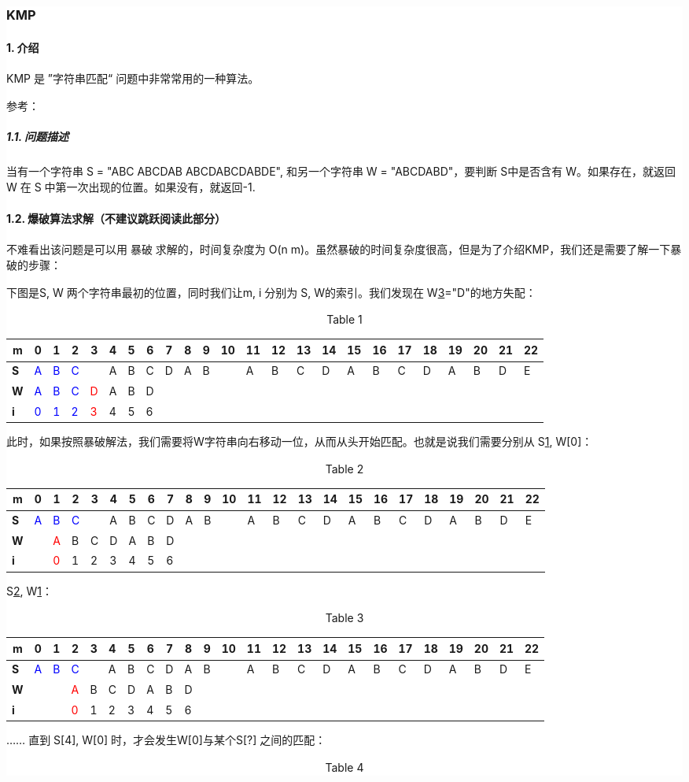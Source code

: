 ### KMP

#### 1. 介绍

KMP 是 ”字符串匹配“ 问题中非常常用的一种算法。

参考：

[1]: https://www.youtube.com/watch?v=y-cH2HEuPew&list=PLmOn9nNkQxJFvyhDYx0ya4F75uTtUHA_f&index=161
[2]: https://zh.wikipedia.org/wiki/KMP%E7%AE%97%E6%B3%95	"（强烈推荐Wikipedia）"
[3]: https://www.cnblogs.com/zzuuoo666/p/9028287.html

##### 1.1. 问题描述

当有一个字符串 S = "ABC ABCDAB ABCDABCDABDE", 和另一个字符串 W = "ABCDABD"，要判断 S中是否含有 W。如果存在，就返回W 在 S 中第一次出现的位置。如果没有，就返回-1.

#### 1.2. 爆破算法求解（不建议跳跃阅读此部分）

不难看出该问题是可以用 暴破 求解的，时间复杂度为 O(n m)。虽然暴破的时间复杂度很高，但是为了介绍KMP，我们还是需要了解一下暴破的步骤：

下图是S, W 两个字符串最初的位置，同时我们让m, i 分别为 S, W的索引。我们发现在 W[3]="D"的地方失配：

<p style="text-align:center">Table 1</p>

| m     | 0                                 | 1                                 | 2                                 | 3                                | 4    | 5    | 6    | 7    | 8    | 9    | 10   | 11   | 12   | 13   | 14   | 15   | 16   | 17   | 18   | 19   | 20   | 21   | 22   |
| ----- | --------------------------------- | --------------------------------- | --------------------------------- | -------------------------------- | ---- | ---- | ---- | ---- | ---- | ---- | ---- | ---- | ---- | ---- | ---- | ---- | ---- | ---- | ---- | ---- | ---- | ---- | ---- |
| **S** | <span style="color:blue">A</span> | <span style="color:blue">B</span> | <span style="color:blue">C</span> |                                  | A    | B    | C    | D    | A    | B    |      | A    | B    | C    | D    | A    | B    | C    | D    | A    | B    | D    | E    |
| **W** | <span style="color:blue">A</span> | <span style="color:blue">B</span> | <span style="color:blue">C</span> | <span style="color:red">D</span> | A    | B    | D    |      |      |      |      |      |      |      |      |      |      |      |      |      |      |      |      |
| **i** | <span style="color:blue">0</span> | <span style="color:blue">1</span> | <span style="color:blue">2</span> | <span style="color:red">3</span> | 4    | 5    | 6    |      |      |      |      |      |      |      |      |      |      |      |      |      |      |      |      |

此时，如果按照暴破解法，我们需要将W字符串向右移动一位，从而从头开始匹配。也就是说我们需要分别从 S[1], W[0]：

<p style="text-align:center">Table 2</p>

| m     | 0                                 | 1                                 | 2                                 | 3    | 4    | 5    | 6    | 7    | 8    | 9    | 10   | 11   | 12   | 13   | 14   | 15   | 16   | 17   | 18   | 19   | 20   | 21   | 22   |
| ----- | --------------------------------- | --------------------------------- | --------------------------------- | ---- | ---- | ---- | ---- | ---- | ---- | ---- | ---- | ---- | ---- | ---- | ---- | ---- | ---- | ---- | ---- | ---- | ---- | ---- | ---- |
| **S** | <span style="color:blue">A</span> | <span style="color:blue">B</span> | <span style="color:blue">C</span> |      | A    | B    | C    | D    | A    | B    |      | A    | B    | C    | D    | A    | B    | C    | D    | A    | B    | D    | E    |
| **W** |                                   | <span style="color:red">A</span>  | B                                 | C    | D    | A    | B    | D    |      |      |      |      |      |      |      |      |      |      |      |      |      |      |      |
| **i** |                                   | <span style="color:red">0</span>  | 1                                 | 2    | 3    | 4    | 5    | 6    |      |      |      |      |      |      |      |      |      |      |      |      |      |      |      |

S[2], W[1]：

<p style="text-align:center">Table 3</p>

| m     | 0                                 | 1                                 | 2                                 | 3    | 4    | 5    | 6    | 7    | 8    | 9    | 10   | 11   | 12   | 13   | 14   | 15   | 16   | 17   | 18   | 19   | 20   | 21   | 22   |
| ----- | --------------------------------- | --------------------------------- | --------------------------------- | ---- | ---- | ---- | ---- | ---- | ---- | ---- | ---- | ---- | ---- | ---- | ---- | ---- | ---- | ---- | ---- | ---- | ---- | ---- | ---- |
| **S** | <span style="color:blue">A</span> | <span style="color:blue">B</span> | <span style="color:blue">C</span> |      | A    | B    | C    | D    | A    | B    |      | A    | B    | C    | D    | A    | B    | C    | D    | A    | B    | D    | E    |
| **W** |                                   |                                   | <span style="color:red">A</span>  | B    | C    | D    | A    | B    | D    |      |      |      |      |      |      |      |      |      |      |      |      |      |      |
| **i** |                                   |                                   | <span style="color:red">0</span>  | 1    | 2    | 3    | 4    | 5    | 6    |      |      |      |      |      |      |      |      |      |      |      |      |      |      |

…… 直到 S[4], W[0] 时，才会发生W[0]与某个S[?] 之间的匹配：

<p style="text-align:center">Table 4</p>
